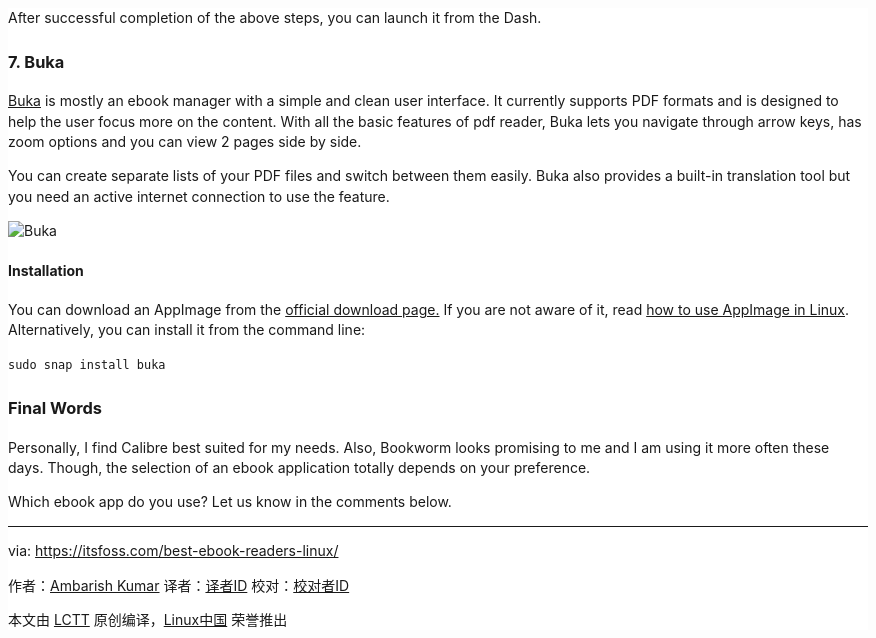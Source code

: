 After successful completion of the above steps, you can launch it from the Dash.

### 7. Buka

[Buka][18] is mostly an ebook manager with a simple and clean user interface. It currently supports PDF formats and is designed to help the user focus more on the content. With all the basic features of pdf reader, Buka lets you navigate through arrow keys, has zoom options and you can view 2 pages side by side.

You can create separate lists of your PDF files and switch between them easily. Buka also provides a built-in translation tool but you need an active internet connection to use the feature.

![Buka][19]

#### Installation

You can download an AppImage from the [official download page.][20] If you are not aware of it, read [how to use AppImage in Linux][21]. Alternatively, you can install it from the command line:
```
sudo snap install buka
```

### Final Words

Personally, I find Calibre best suited for my needs. Also, Bookworm looks promising to me and I am using it more often these days. Though, the selection of an ebook application totally depends on your preference.

Which ebook app do you use? Let us know in the comments below.

--------------------------------------------------------------------------------

via: https://itsfoss.com/best-ebook-readers-linux/

作者：[Ambarish Kumar][a]
译者：[译者ID](https://github.com/译者ID)
校对：[校对者ID](https://github.com/校对者ID)

本文由 [LCTT](https://github.com/LCTT/TranslateProject) 原创编译，[Linux中国](https://linux.cn/) 荣誉推出

[a]:https://itsfoss.com/author/ambarish/
[1]:https://4bds6hergc-flywheel.netdna-ssl.com/wp-content/uploads/2017/10/best-ebook-readers-linux-800x450.png
[2]:https://itsfoss.com/non-ubuntu-beginner-linux/
[3]:https://www.calibre-ebook.com
[4]:https://itsfoss.com/create-ebook-calibre-linux/
[5]:https://4bds6hergc-flywheel.netdna-ssl.com/wp-content/uploads/2017/09/Calibre-800x603.jpeg
[6]:https://4bds6hergc-flywheel.netdna-ssl.com/wp-content/uploads/2017/10/fbreader-800x624.jpeg
[7]:https://fbreader.org
[8]:https://fbreader.org/content/fbreader-beta-linux-desktop
[9]:https://okular.kde.org/
[10]:https://4bds6hergc-flywheel.netdna-ssl.com/wp-content/uploads/2017/09/Okular-800x435.jpg
[11]:https://4bds6hergc-flywheel.netdna-ssl.com/wp-content/uploads/2017/09/lucidor-2.png
[12]:http://lucidor.org/lucidor/download.php
[13]:https://4bds6hergc-flywheel.netdna-ssl.com/wp-content/uploads/2017/08/bookworm-ebook-reader-linux-800x450.jpeg
[14]:https://itsfoss.com/bookworm-ebook-reader-linux/
[15]:https://github.com/michaldaniel/Ebook-Viewer
[16]:https://4bds6hergc-flywheel.netdna-ssl.com/wp-content/uploads/2017/09/Easy-Ebook-Viewer.jpg
[17]:https://github.com/michaldaniel/Ebook-Viewer.git
[18]:https://github.com/oguzhaninan/Buka
[19]:https://4bds6hergc-flywheel.netdna-ssl.com/wp-content/uploads/2017/09/Buka2-800x555.png
[20]:https://github.com/oguzhaninan/Buka/releases
[21]:https://itsfoss.com/use-appimage-linux/
